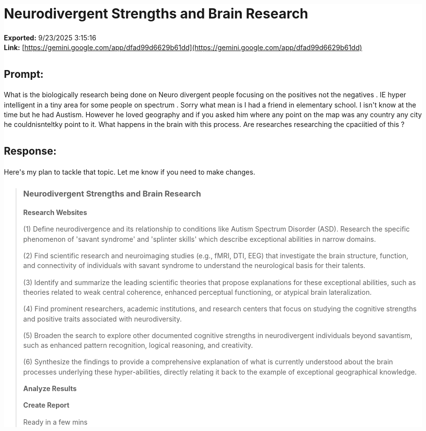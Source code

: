 # Neurodivergent Strengths and Brain Research

**Exported:** 9/23/2025 3:15:16  
**Link:** [https://gemini.google.com/app/dfad99d6629b61dd](https://gemini.google.com/app/dfad99d6629b61dd)

## Prompt:
What is the biologically research being done on Neuro divergent people focusing on the positives not the negatives . IE hyper intelligent in a tiny area for some people on spectrum . Sorry what mean is I had a friend in elementary school. I isn't know at the time but he had Austism. However he loved geography and if you asked him where any point on the map was any country any city he couldnisnteltky point to it. What happens in the brain with this process. Are researches researching the cpaciitied of this ?

## Response:
Here's my plan to tackle that topic. Let me know if you need to make changes.

> ### Neurodivergent Strengths and Brain Research
> 
> **Research Websites**
>
> (1) Define neurodivergence and its relationship to conditions like Autism Spectrum Disorder (ASD). Research the specific phenomenon of 'savant syndrome' and 'splinter skills' which describe exceptional abilities in narrow domains.
>
> (2) Find scientific research and neuroimaging studies (e.g., fMRI, DTI, EEG) that investigate the brain structure, function, and connectivity of individuals with savant syndrome to understand the neurological basis for their talents.
>
> (3) Identify and summarize the leading scientific theories that propose explanations for these exceptional abilities, such as theories related to weak central coherence, enhanced perceptual functioning, or atypical brain lateralization.
>
> (4) Find prominent researchers, academic institutions, and research centers that focus on studying the cognitive strengths and positive traits associated with neurodiversity.
>
> (5) Broaden the search to explore other documented cognitive strengths in neurodivergent individuals beyond savantism, such as enhanced pattern recognition, logical reasoning, and creativity.
>
> (6) Synthesize the findings to provide a comprehensive explanation of what is currently understood about the brain processes underlying these hyper-abilities, directly relating it back to the example of exceptional geographical knowledge.
> 
> **Analyze Results**
>
> 
> **Create Report**
>
>
> Ready in a few mins
